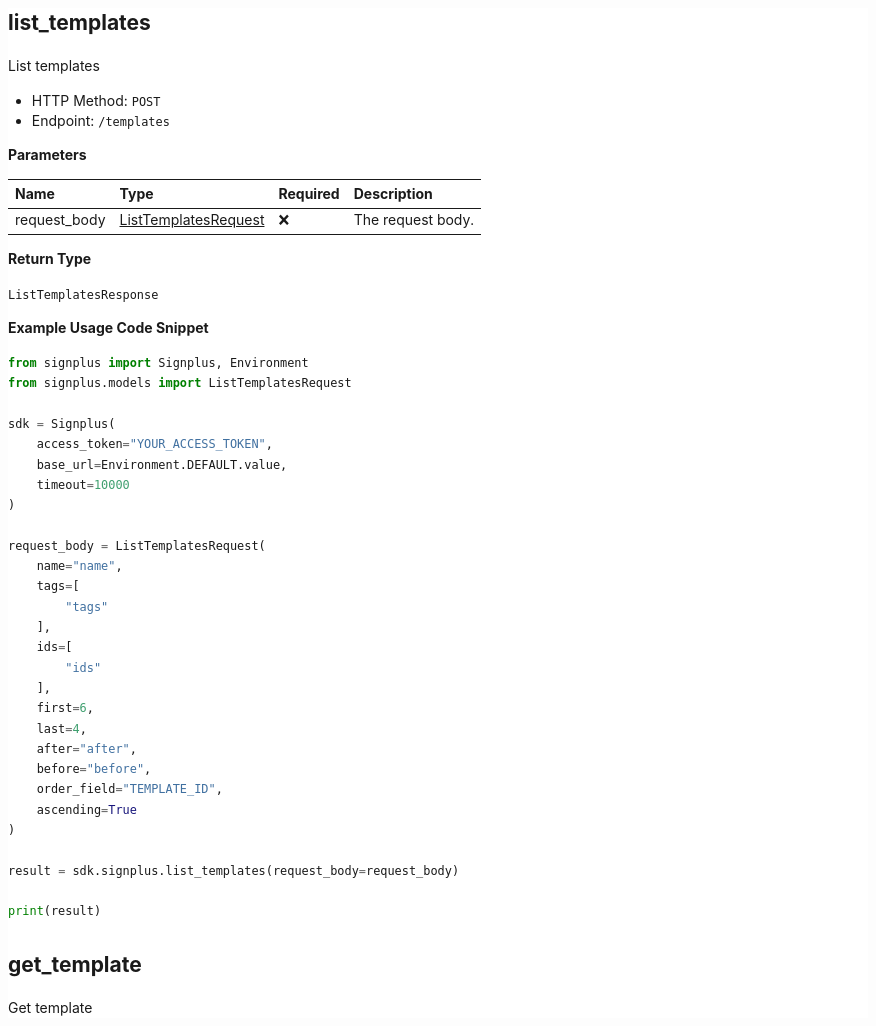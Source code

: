 ## list_templates

List templates

- HTTP Method: `POST`
- Endpoint: `/templates`

**Parameters**

| Name         | Type                                                      | Required | Description       |
| :----------- | :-------------------------------------------------------- | :------- | :---------------- |
| request_body | [ListTemplatesRequest](../models/ListTemplatesRequest.md) | ❌       | The request body. |

**Return Type**

`ListTemplatesResponse`

**Example Usage Code Snippet**

```python
from signplus import Signplus, Environment
from signplus.models import ListTemplatesRequest

sdk = Signplus(
    access_token="YOUR_ACCESS_TOKEN",
    base_url=Environment.DEFAULT.value,
    timeout=10000
)

request_body = ListTemplatesRequest(
    name="name",
    tags=[
        "tags"
    ],
    ids=[
        "ids"
    ],
    first=6,
    last=4,
    after="after",
    before="before",
    order_field="TEMPLATE_ID",
    ascending=True
)

result = sdk.signplus.list_templates(request_body=request_body)

print(result)
```

## get_template

Get template
